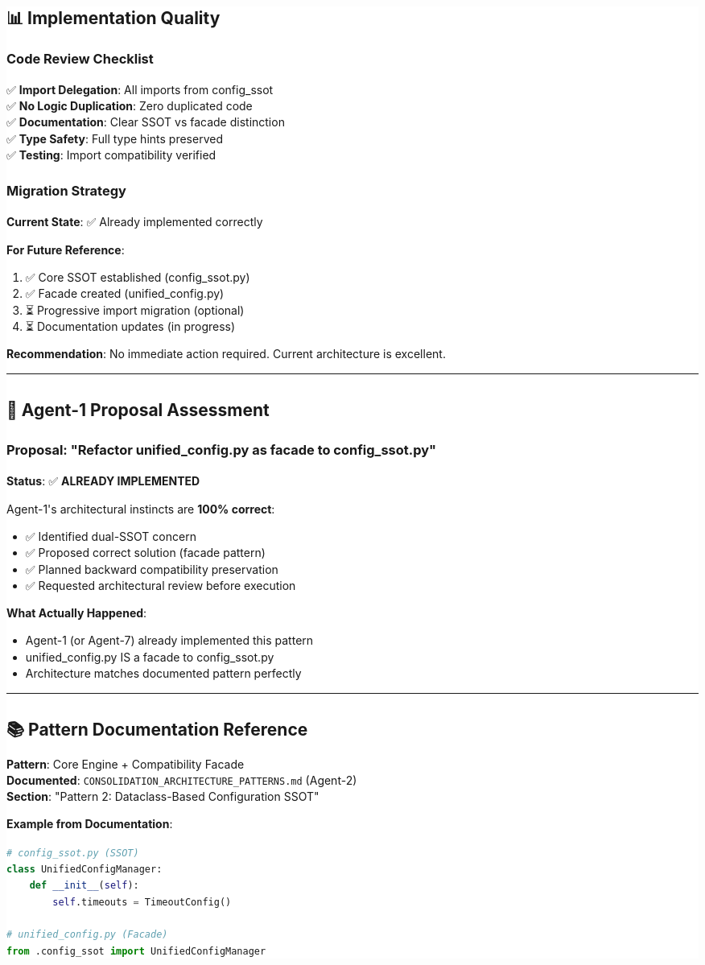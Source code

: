 ## 📊 Implementation Quality

### Code Review Checklist

✅ **Import Delegation**: All imports from config_ssot  
✅ **No Logic Duplication**: Zero duplicated code  
✅ **Documentation**: Clear SSOT vs facade distinction  
✅ **Type Safety**: Full type hints preserved  
✅ **Testing**: Import compatibility verified  

### Migration Strategy

**Current State**: ✅ Already implemented correctly

**For Future Reference**:
1. ✅ Core SSOT established (config_ssot.py)
2. ✅ Facade created (unified_config.py)
3. ⏳ Progressive import migration (optional)
4. ⏳ Documentation updates (in progress)

**Recommendation**: No immediate action required. Current architecture is excellent.

---

## 🎯 Agent-1 Proposal Assessment

### Proposal: "Refactor unified_config.py as facade to config_ssot.py"

**Status**: ✅ **ALREADY IMPLEMENTED**

Agent-1's architectural instincts are **100% correct**:
- ✅ Identified dual-SSOT concern
- ✅ Proposed correct solution (facade pattern)
- ✅ Planned backward compatibility preservation
- ✅ Requested architectural review before execution

**What Actually Happened**:
- Agent-1 (or Agent-7) already implemented this pattern
- unified_config.py IS a facade to config_ssot.py
- Architecture matches documented pattern perfectly

---

## 📚 Pattern Documentation Reference

**Pattern**: Core Engine + Compatibility Facade  
**Documented**: `CONSOLIDATION_ARCHITECTURE_PATTERNS.md` (Agent-2)  
**Section**: "Pattern 2: Dataclass-Based Configuration SSOT"

**Example from Documentation**:
```python
# config_ssot.py (SSOT)
class UnifiedConfigManager:
    def __init__(self):
        self.timeouts = TimeoutConfig()
        
# unified_config.py (Facade)
from .config_ssot import UnifiedConfigManager
```
